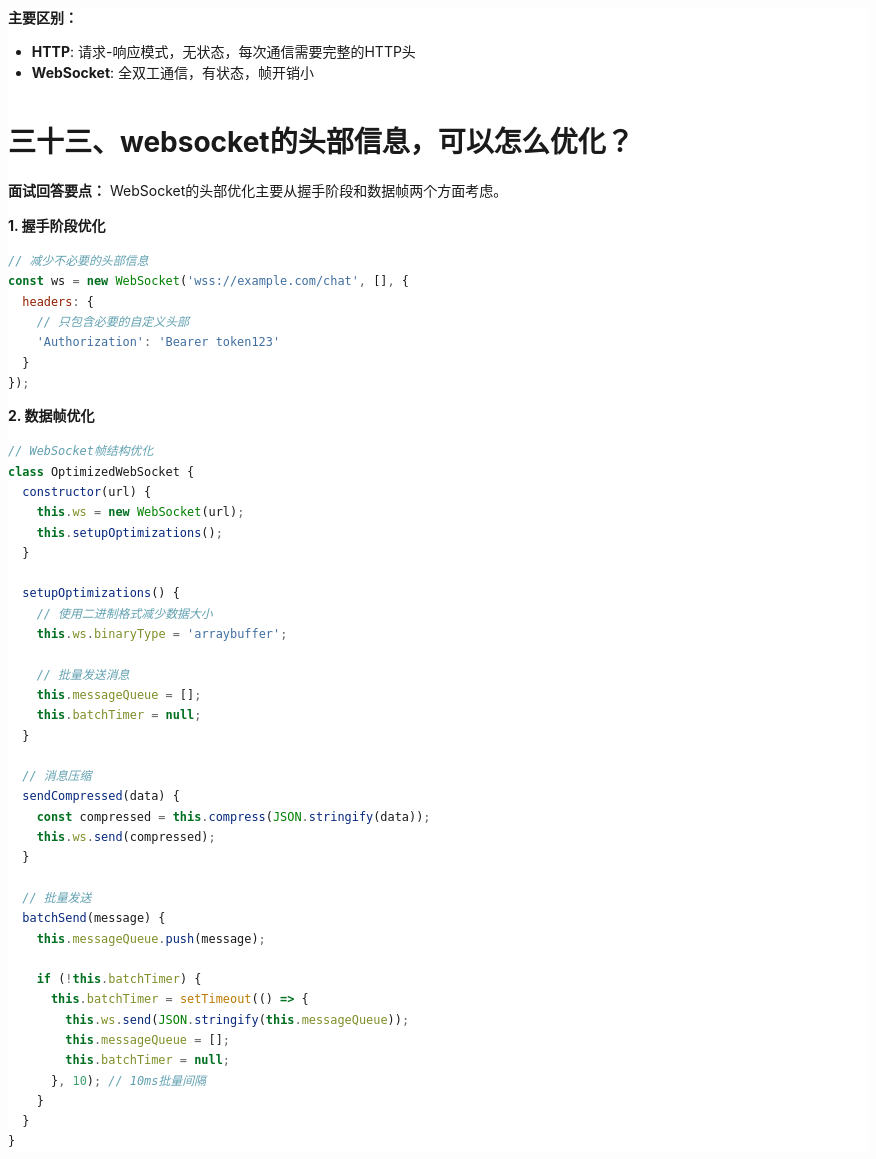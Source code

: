 **主要区别：**
- **HTTP**: 请求-响应模式，无状态，每次通信需要完整的HTTP头
- **WebSocket**: 全双工通信，有状态，帧开销小

# 三十三、websocket的头部信息，可以怎么优化？

**面试回答要点：**
WebSocket的头部优化主要从握手阶段和数据帧两个方面考虑。

**1. 握手阶段优化**
```javascript
// 减少不必要的头部信息
const ws = new WebSocket('wss://example.com/chat', [], {
  headers: {
    // 只包含必要的自定义头部
    'Authorization': 'Bearer token123'
  }
});
```

**2. 数据帧优化**
```javascript
// WebSocket帧结构优化
class OptimizedWebSocket {
  constructor(url) {
    this.ws = new WebSocket(url);
    this.setupOptimizations();
  }
  
  setupOptimizations() {
    // 使用二进制格式减少数据大小
    this.ws.binaryType = 'arraybuffer';
    
    // 批量发送消息
    this.messageQueue = [];
    this.batchTimer = null;
  }
  
  // 消息压缩
  sendCompressed(data) {
    const compressed = this.compress(JSON.stringify(data));
    this.ws.send(compressed);
  }
  
  // 批量发送
  batchSend(message) {
    this.messageQueue.push(message);
    
    if (!this.batchTimer) {
      this.batchTimer = setTimeout(() => {
        this.ws.send(JSON.stringify(this.messageQueue));
        this.messageQueue = [];
        this.batchTimer = null;
      }, 10); // 10ms批量间隔
    }
  }
}
```
